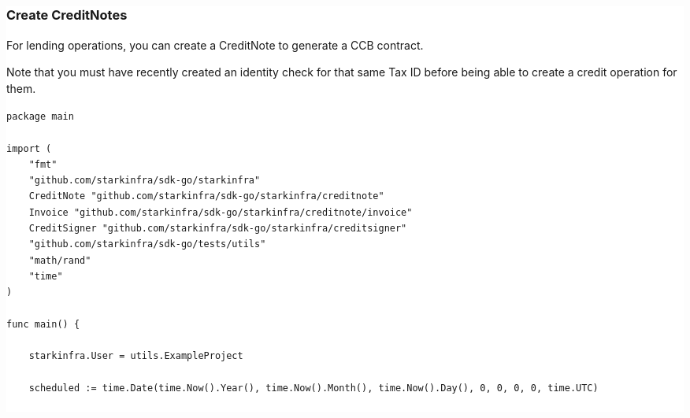 ### Create CreditNotes

For lending operations, you can create a CreditNote to generate a CCB contract.

Note that you must have recently created an identity check for that same Tax ID before
being able to create a credit operation for them.

```golang
package main

import (
    "fmt"
    "github.com/starkinfra/sdk-go/starkinfra"
    CreditNote "github.com/starkinfra/sdk-go/starkinfra/creditnote"
    Invoice "github.com/starkinfra/sdk-go/starkinfra/creditnote/invoice"
    CreditSigner "github.com/starkinfra/sdk-go/starkinfra/creditsigner"
    "github.com/starkinfra/sdk-go/tests/utils"
    "math/rand"
    "time"
)

func main() {

    starkinfra.User = utils.ExampleProject

    scheduled := time.Date(time.Now().Year(), time.Now().Month(), time.Now().Day(), 0, 0, 0, 0, time.UTC)

